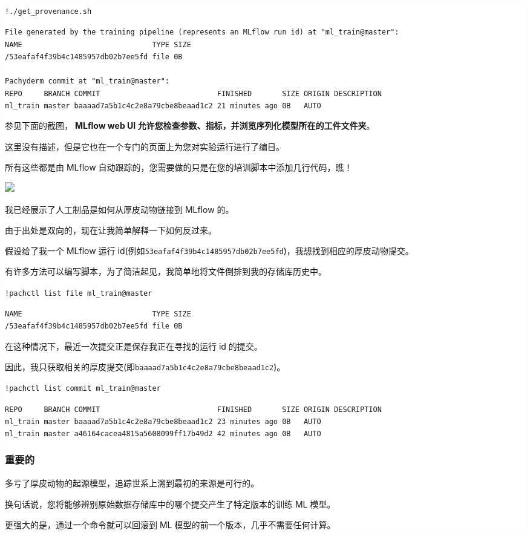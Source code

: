 ```
!./get_provenance.sh 
```

```
File generated by the training pipeline (represents an MLflow run id) at "ml_train@master":
NAME                              TYPE SIZE 
/53eafaf4f39b4c1485957db02b7ee5fd file 0B   

Pachyderm commit at "ml_train@master":
REPO     BRANCH COMMIT                           FINISHED       SIZE ORIGIN DESCRIPTION
ml_train master baaaad7a5b1c4c2e8a79cbe8beaad1c2 21 minutes ago 0B   AUTO 
```

参见下面的截图， **MLflow web UI 允许您检查参数、指标，并浏览序列化模型所在的工件文件夹**。

这里没有描述，但是它也在一个专门的页面上为您对实验运行进行了编目。

所有这些都是由 MLflow 自动跟踪的，您需要做的只是在您的培训脚本中添加几行代码，瞧！

![](../Images/6349b1f114b89ba70b906d1145161e9e.png)

我已经展示了人工制品是如何从厚皮动物链接到 MLflow 的。

由于出处是双向的，现在让我简单解释一下如何反过来。

假设给了我一个 MLflow 运行 id(例如`53eafaf4f39b4c1485957db02b7ee5fd`)，我想找到相应的厚皮动物提交。

有许多方法可以编写脚本，为了简洁起见，我简单地将文件倒排到我的存储库历史中。

```
!pachctl list file ml_train@master 
```

```
NAME                              TYPE SIZE 
/53eafaf4f39b4c1485957db02b7ee5fd file 0B 
```

在这种情况下，最近一次提交正是保存我正在寻找的运行 id 的提交。

因此，我只获取相关的厚皮提交(即`baaaad7a5b1c4c2e8a79cbe8beaad1c2`)。

```
!pachctl list commit ml_train@master 
```

```
REPO     BRANCH COMMIT                           FINISHED       SIZE ORIGIN DESCRIPTION
ml_train master baaaad7a5b1c4c2e8a79cbe8beaad1c2 23 minutes ago 0B   AUTO    
ml_train master a46164cacea4815a5608099ff17b49d2 42 minutes ago 0B   AUTO 
```

### 重要的

多亏了厚皮动物的起源模型，追踪世系上溯到最初的来源是可行的。

换句话说，您将能够辨别原始数据存储库中的哪个提交产生了特定版本的训练 ML 模型。

更强大的是，通过一个命令就可以回滚到 ML 模型的前一个版本，几乎不需要任何计算。
